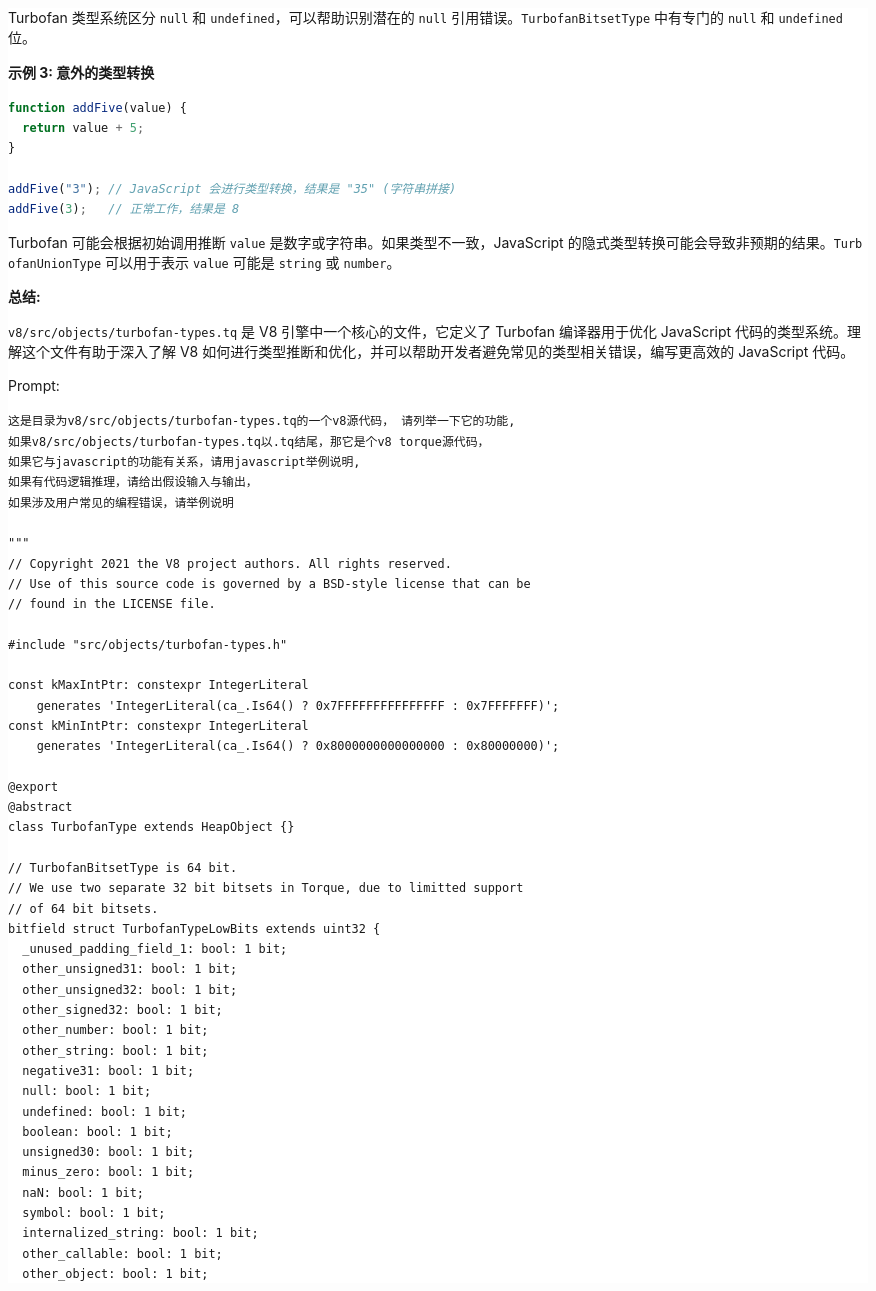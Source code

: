 Turbofan 类型系统区分 `null` 和 `undefined`，可以帮助识别潜在的 `null` 引用错误。`TurbofanBitsetType` 中有专门的 `null` 和 `undefined` 位。

**示例 3: 意外的类型转换**

```javascript
function addFive(value) {
  return value + 5;
}

addFive("3"); // JavaScript 会进行类型转换，结果是 "35" (字符串拼接)
addFive(3);   // 正常工作，结果是 8
```

Turbofan 可能会根据初始调用推断 `value` 是数字或字符串。如果类型不一致，JavaScript 的隐式类型转换可能会导致非预期的结果。`TurbofanUnionType` 可以用于表示 `value` 可能是 `string` 或 `number`。

**总结:**

`v8/src/objects/turbofan-types.tq` 是 V8 引擎中一个核心的文件，它定义了 Turbofan 编译器用于优化 JavaScript 代码的类型系统。理解这个文件有助于深入了解 V8 如何进行类型推断和优化，并可以帮助开发者避免常见的类型相关错误，编写更高效的 JavaScript 代码。

Prompt: 
```
这是目录为v8/src/objects/turbofan-types.tq的一个v8源代码， 请列举一下它的功能, 
如果v8/src/objects/turbofan-types.tq以.tq结尾，那它是个v8 torque源代码，
如果它与javascript的功能有关系，请用javascript举例说明,
如果有代码逻辑推理，请给出假设输入与输出，
如果涉及用户常见的编程错误，请举例说明

"""
// Copyright 2021 the V8 project authors. All rights reserved.
// Use of this source code is governed by a BSD-style license that can be
// found in the LICENSE file.

#include "src/objects/turbofan-types.h"

const kMaxIntPtr: constexpr IntegerLiteral
    generates 'IntegerLiteral(ca_.Is64() ? 0x7FFFFFFFFFFFFFFF : 0x7FFFFFFF)';
const kMinIntPtr: constexpr IntegerLiteral
    generates 'IntegerLiteral(ca_.Is64() ? 0x8000000000000000 : 0x80000000)';

@export
@abstract
class TurbofanType extends HeapObject {}

// TurbofanBitsetType is 64 bit.
// We use two separate 32 bit bitsets in Torque, due to limitted support
// of 64 bit bitsets.
bitfield struct TurbofanTypeLowBits extends uint32 {
  _unused_padding_field_1: bool: 1 bit;
  other_unsigned31: bool: 1 bit;
  other_unsigned32: bool: 1 bit;
  other_signed32: bool: 1 bit;
  other_number: bool: 1 bit;
  other_string: bool: 1 bit;
  negative31: bool: 1 bit;
  null: bool: 1 bit;
  undefined: bool: 1 bit;
  boolean: bool: 1 bit;
  unsigned30: bool: 1 bit;
  minus_zero: bool: 1 bit;
  naN: bool: 1 bit;
  symbol: bool: 1 bit;
  internalized_string: bool: 1 bit;
  other_callable: bool: 1 bit;
  other_object: bool: 1 bit;
```